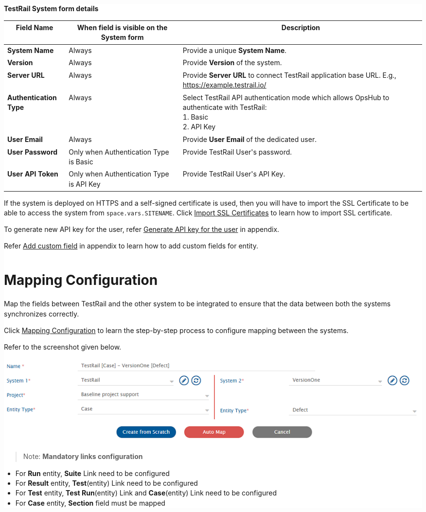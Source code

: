 **TestRail System form details**

| **Field Name**      | **When field is visible on the System form**      | **Description**                                                                                   |
|---------------------|---------------------------------------------------|---------------------------------------------------------------------------------------------------|
| **System Name**     | Always                                            | Provide a unique **System Name**.                                                                |
| **Version**         | Always                                            | Provide **Version** of the system.                                                               |
| **Server URL**      | Always                                            | Provide **Server URL** to connect TestRail application base URL. E.g., https://example.testrail.io/ |
| **Authentication Type** | Always                                       | Select TestRail API authentication mode which allows OpsHub to authenticate with TestRail:<br>1. Basic<br>2. API Key |
| **User Email**      | Always                                            | Provide **User Email** of the dedicated user.                                                    |
| **User Password**   | Only when Authentication Type is Basic           | Provide TestRail User's password.                                                                |
| **User API Token**  | Only when Authentication Type is API Key         | Provide TestRail User's API Key.                                                                 |

If the system is deployed on HTTPS and a self-signed certificate is used, then you will have to import the SSL Certificate to be able to access the system from <code class="expression">space.vars.SITENAME</code>. Click [Import SSL Certificates](../getting-started/ssl-certificate-configuration.md) to learn how to import SSL certificate.

To generate new API key for the user, refer [Generate API key for the user](#testrailuserapikey) in appendix.

Refer [Add custom field](#testrailcustomfield) in appendix to learn how to add custom fields for entity.

# Mapping Configuration

Map the fields between TestRail and the other system to be integrated to ensure that the data between both the systems synchronizes correctly.

Click [Mapping Configuration](../integrate/mapping-configuration.md) to learn the step-by-step process to configure mapping between the systems.

Refer to the screenshot given below.

![TRSystemMapping](../assets/TRSystemMapping.png)

> Note: **Mandatory links configuration**

* For **Run** entity, **Suite** Link need to be configured  
* For **Result** entity, **Test**(entity) Link need to be configured  
* For **Test** entity, **Test Run**(entity) Link and **Case**(entity) Link need to be configured  
* For **Case** entity, **Section** field must be mapped  
